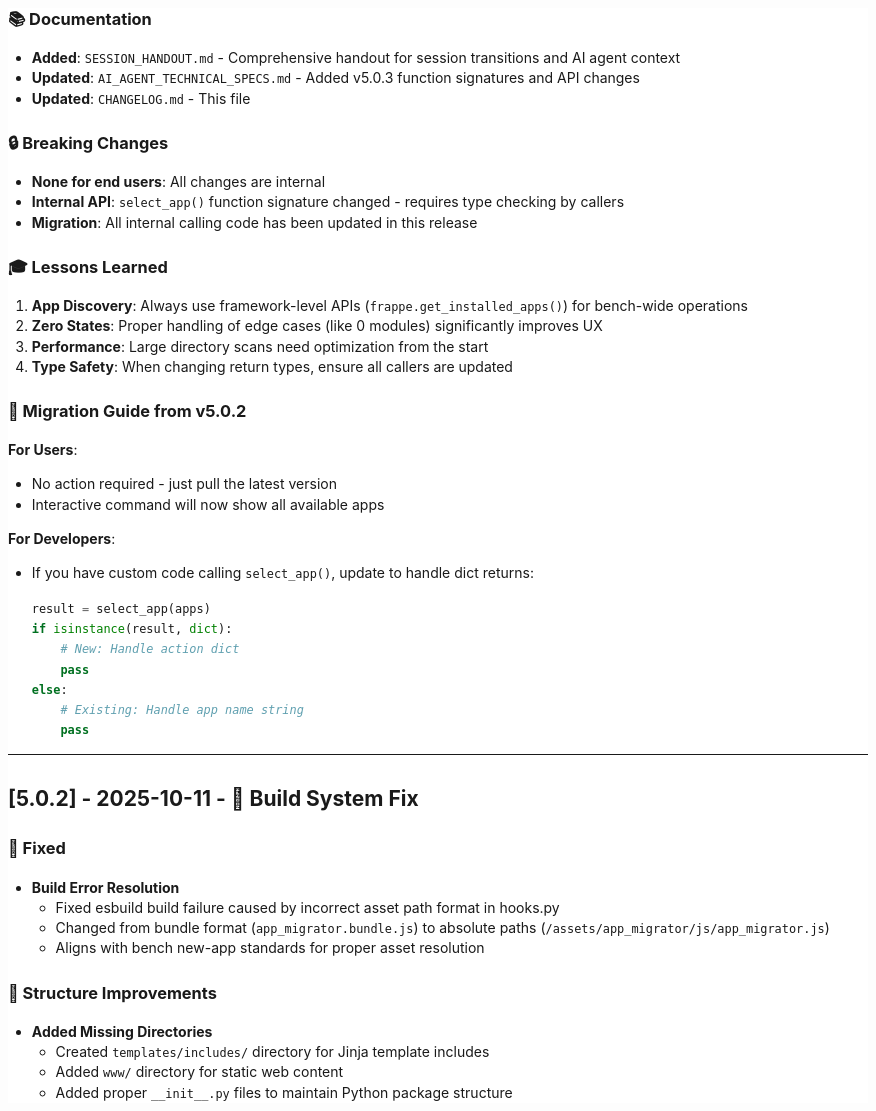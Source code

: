 ### 📚 Documentation

- **Added**: `SESSION_HANDOUT.md` - Comprehensive handout for session transitions and AI agent context
- **Updated**: `AI_AGENT_TECHNICAL_SPECS.md` - Added v5.0.3 function signatures and API changes
- **Updated**: `CHANGELOG.md` - This file

### 🔒 Breaking Changes

- **None for end users**: All changes are internal
- **Internal API**: `select_app()` function signature changed - requires type checking by callers
- **Migration**: All internal calling code has been updated in this release

### 🎓 Lessons Learned

1. **App Discovery**: Always use framework-level APIs (`frappe.get_installed_apps()`) for bench-wide operations
2. **Zero States**: Proper handling of edge cases (like 0 modules) significantly improves UX
3. **Performance**: Large directory scans need optimization from the start
4. **Type Safety**: When changing return types, ensure all callers are updated

### 📝 Migration Guide from v5.0.2

**For Users**:
- No action required - just pull the latest version
- Interactive command will now show all available apps

**For Developers**:
- If you have custom code calling `select_app()`, update to handle dict returns:
  ```python
  result = select_app(apps)
  if isinstance(result, dict):
      # New: Handle action dict
      pass
  else:
      # Existing: Handle app name string
      pass
  ```

---

## [5.0.2] - 2025-10-11 - 🔧 Build System Fix

### 🐛 Fixed
- **Build Error Resolution**
  - Fixed esbuild build failure caused by incorrect asset path format in hooks.py
  - Changed from bundle format (`app_migrator.bundle.js`) to absolute paths (`/assets/app_migrator/js/app_migrator.js`)
  - Aligns with bench new-app standards for proper asset resolution

### 📁 Structure Improvements
- **Added Missing Directories**
  - Created `templates/includes/` directory for Jinja template includes
  - Added `www/` directory for static web content
  - Added proper `__init__.py` files to maintain Python package structure
